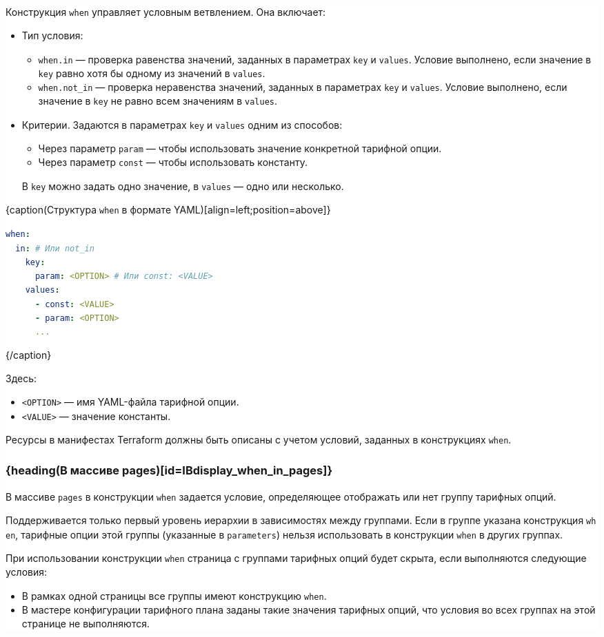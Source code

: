 Конструкция `when` управляет условным ветвлением. Она включает:

* Тип условия:

   * `when.in` — проверка равенства значений, заданных в параметрах `key` и `values`. Условие выполнено, если значение в `key` равно хотя бы одному из значений в `values`.
   * `when.not_in` — проверка неравенства значений, заданных в параметрах `key` и `values`. Условие выполнено, если значение в `key` не равно всем значениям в `values`.

* Критерии. Задаются в параметрах `key` и `values` одним из способов:

   * Через параметр `param` — чтобы использовать значение конкретной тарифной опции.
   * Через параметр `const` — чтобы использовать константу.

   В `key` можно задать одно значение, в `values` — одно или несколько.

{caption(Структура `when` в формате YAML)[align=left;position=above]}
```yaml
when:
  in: # Или not_in
    key:
      param: <OPTION> # Или const: <VALUE>
    values:
      - const: <VALUE>
      - param: <OPTION>
      ...
```
{/caption}

Здесь:

* `<OPTION>` — имя YAML-файла тарифной опции.
* `<VALUE>` — значение константы.

<warn>

Ресурсы в манифестах Terraform должны быть описаны с учетом условий, заданных в конструкциях `when`.

</warn>

### {heading(В массиве pages)[id=IBdisplay_when_in_pages]}

В массиве `pages` в конструкции `when` задается условие, определяющее отображать или нет группу тарифных опций.

<warn>

Поддерживается только первый уровень иерархии в зависимостях между группами. Если в группе указана конструкция `when`, тарифные опции этой группы (указанные в `parameters`) нельзя использовать в конструкции `when` в других группах.

</warn>

При использовании конструкции `when` страница с группами тарифных опций будет скрыта, если выполняются следующие условия:

* В рамках одной страницы все группы имеют конструкцию `when`.
* В мастере конфигурации тарифного плана заданы такие значения тарифных опций, что условия во всех группах на этой странице не выполняются.
